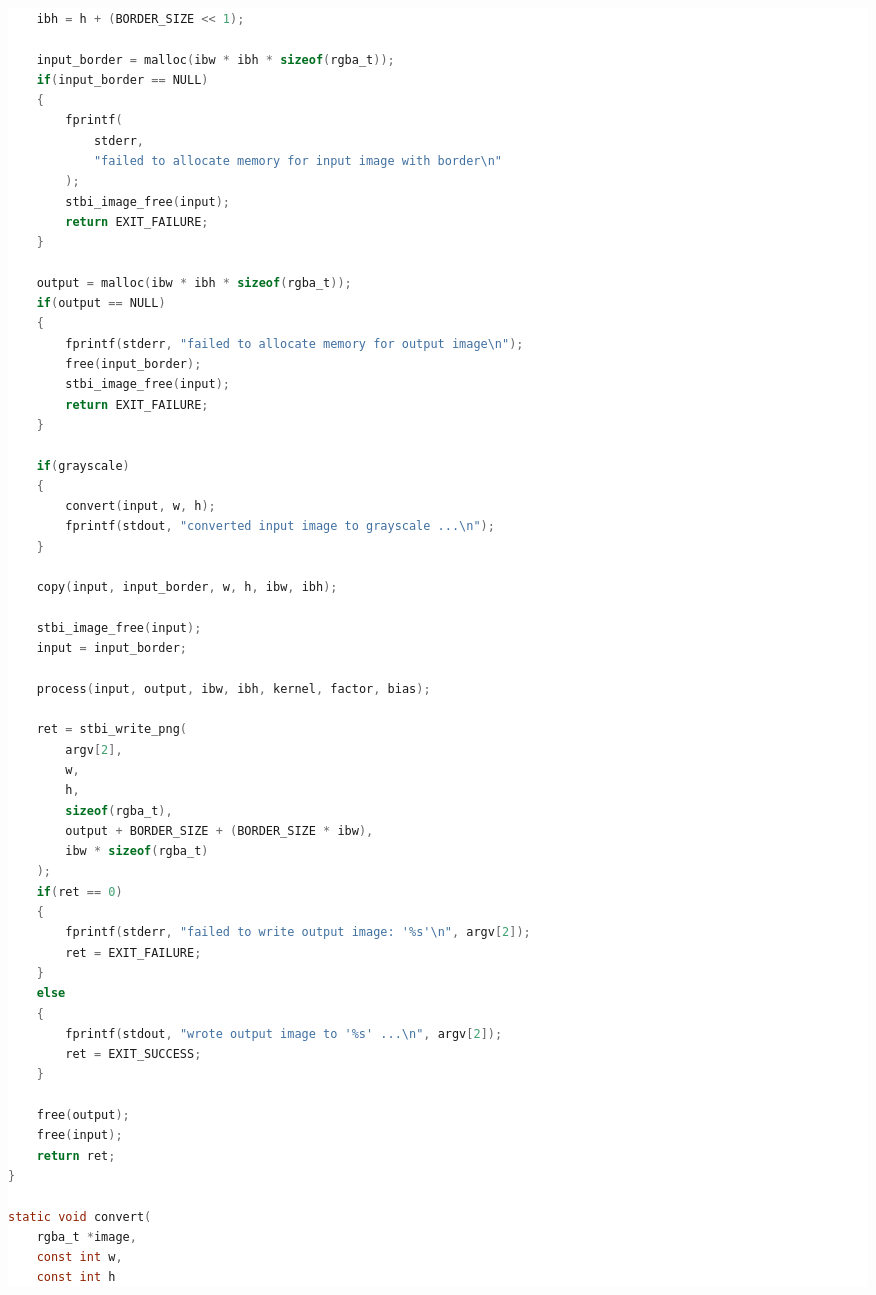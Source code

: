 ```c
	ibh = h + (BORDER_SIZE << 1);

	input_border = malloc(ibw * ibh * sizeof(rgba_t));
	if(input_border == NULL)
	{
		fprintf(
            stderr,
            "failed to allocate memory for input image with border\n"
        );
		stbi_image_free(input);
		return EXIT_FAILURE;
	}

	output = malloc(ibw * ibh * sizeof(rgba_t));
	if(output == NULL)
	{
		fprintf(stderr, "failed to allocate memory for output image\n");
		free(input_border);
		stbi_image_free(input);
		return EXIT_FAILURE;
	}

	if(grayscale)
	{
		convert(input, w, h);
		fprintf(stdout, "converted input image to grayscale ...\n");
	}

	copy(input, input_border, w, h, ibw, ibh);

	stbi_image_free(input);
	input = input_border;

	process(input, output, ibw, ibh, kernel, factor, bias);

	ret = stbi_write_png(
		argv[2],
		w,
		h,
		sizeof(rgba_t),
		output + BORDER_SIZE + (BORDER_SIZE * ibw),
		ibw * sizeof(rgba_t)
	);
	if(ret == 0)
	{
		fprintf(stderr, "failed to write output image: '%s'\n", argv[2]);
		ret = EXIT_FAILURE;
	}
	else
	{
		fprintf(stdout, "wrote output image to '%s' ...\n", argv[2]);
		ret = EXIT_SUCCESS;
	}

	free(output);
	free(input);
	return ret;
}

static void convert(
	rgba_t *image,
	const int w,
	const int h
```

[skeksis]: https://en.wikipedia.org/wiki/Skeksis